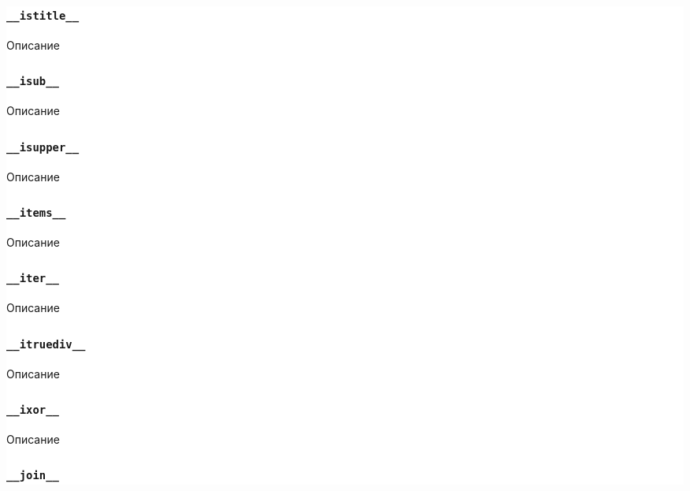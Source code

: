 ### `__istitle__`

Описание

```python

```

### `__isub__`

Описание

```python

```

### `__isupper__`

Описание

```python

```

### `__items__`

Описание

```python

```

### `__iter__`

Описание

```python

```

### `__itruediv__`

Описание

```python

```

### `__ixor__`

Описание

```python

```

### `__join__`
